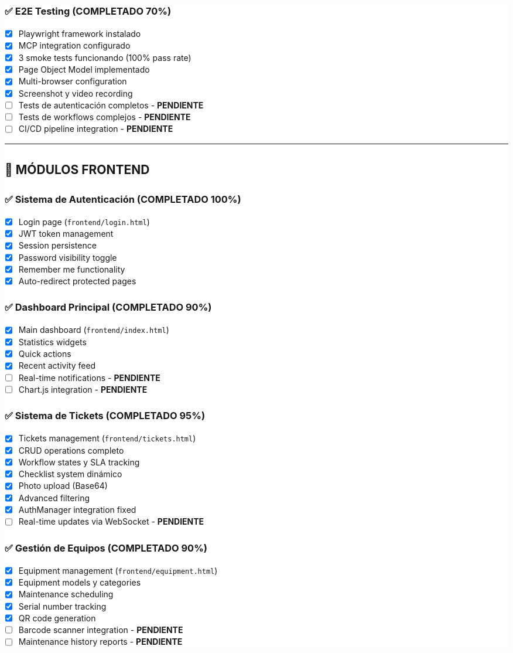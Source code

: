 ### ✅ **E2E Testing (COMPLETADO 70%)**
- [x] Playwright framework instalado
- [x] MCP integration configurado
- [x] 3 smoke tests funcionando (100% pass rate)
- [x] Page Object Model implementado
- [x] Multi-browser configuration
- [x] Screenshot y video recording
- [ ] Tests de autenticación completos - **PENDIENTE**
- [ ] Tests de workflows complejos - **PENDIENTE**
- [ ] CI/CD pipeline integration - **PENDIENTE**

---

## 📱 MÓDULOS FRONTEND

### ✅ **Sistema de Autenticación (COMPLETADO 100%)**
- [x] Login page (`frontend/login.html`)
- [x] JWT token management
- [x] Session persistence
- [x] Password visibility toggle
- [x] Remember me functionality
- [x] Auto-redirect protected pages

### ✅ **Dashboard Principal (COMPLETADO 90%)**
- [x] Main dashboard (`frontend/index.html`)
- [x] Statistics widgets
- [x] Quick actions
- [x] Recent activity feed
- [ ] Real-time notifications - **PENDIENTE**
- [ ] Chart.js integration - **PENDIENTE**

### ✅ **Sistema de Tickets (COMPLETADO 95%)**
- [x] Tickets management (`frontend/tickets.html`)
- [x] CRUD operations completo
- [x] Workflow states y SLA tracking
- [x] Checklist system dinámico
- [x] Photo upload (Base64)
- [x] Advanced filtering
- [x] AuthManager integration fixed
- [ ] Real-time updates via WebSocket - **PENDIENTE**

### ✅ **Gestión de Equipos (COMPLETADO 90%)**
- [x] Equipment management (`frontend/equipment.html`)
- [x] Equipment models y categories
- [x] Maintenance scheduling
- [x] Serial number tracking
- [x] QR code generation
- [ ] Barcode scanner integration - **PENDIENTE**
- [ ] Maintenance history reports - **PENDIENTE**

